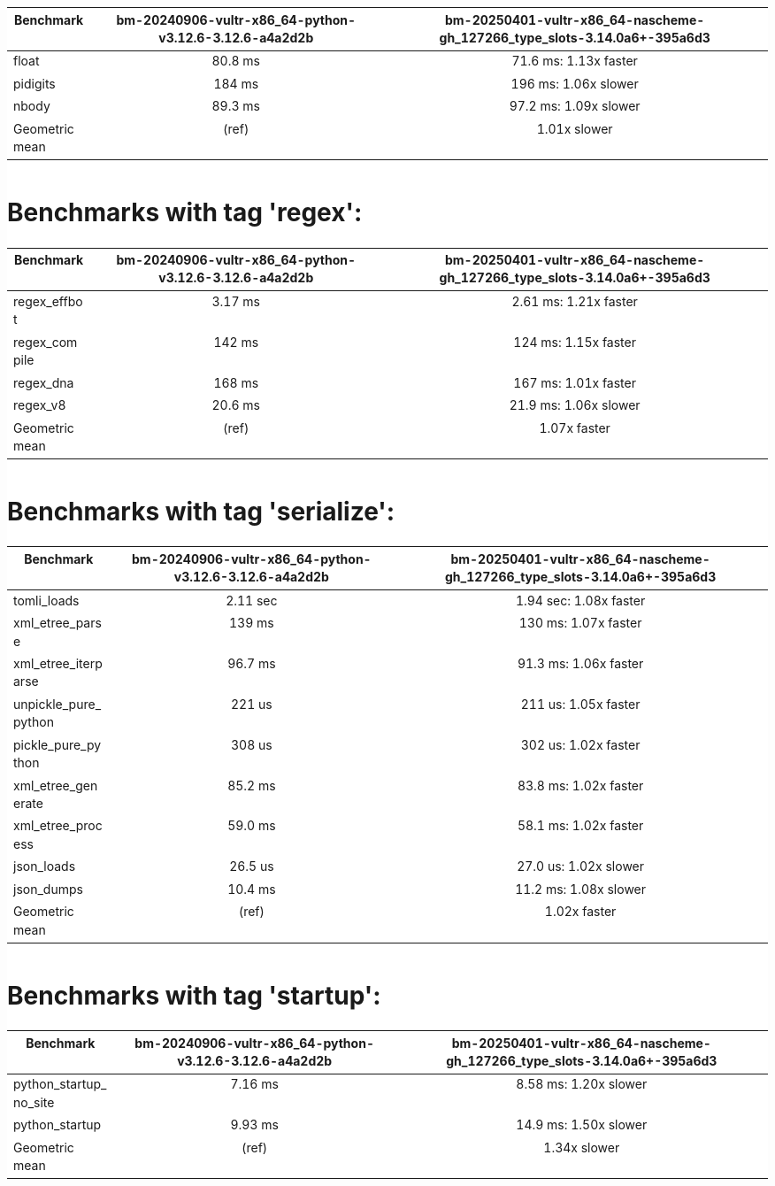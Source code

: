 | Benchmark      | bm-20240906-vultr-x86_64-python-v3.12.6-3.12.6-a4a2d2b | bm-20250401-vultr-x86_64-nascheme-gh_127266_type_slots-3.14.0a6+-395a6d3 |
|----------------|:------------------------------------------------------:|:------------------------------------------------------------------------:|
| float          | 80.8 ms                                                | 71.6 ms: 1.13x faster                                                    |
| pidigits       | 184 ms                                                 | 196 ms: 1.06x slower                                                     |
| nbody          | 89.3 ms                                                | 97.2 ms: 1.09x slower                                                    |
| Geometric mean | (ref)                                                  | 1.01x slower                                                             |

Benchmarks with tag 'regex':
============================

| Benchmark      | bm-20240906-vultr-x86_64-python-v3.12.6-3.12.6-a4a2d2b | bm-20250401-vultr-x86_64-nascheme-gh_127266_type_slots-3.14.0a6+-395a6d3 |
|----------------|:------------------------------------------------------:|:------------------------------------------------------------------------:|
| regex_effbot   | 3.17 ms                                                | 2.61 ms: 1.21x faster                                                    |
| regex_compile  | 142 ms                                                 | 124 ms: 1.15x faster                                                     |
| regex_dna      | 168 ms                                                 | 167 ms: 1.01x faster                                                     |
| regex_v8       | 20.6 ms                                                | 21.9 ms: 1.06x slower                                                    |
| Geometric mean | (ref)                                                  | 1.07x faster                                                             |

Benchmarks with tag 'serialize':
================================

| Benchmark            | bm-20240906-vultr-x86_64-python-v3.12.6-3.12.6-a4a2d2b | bm-20250401-vultr-x86_64-nascheme-gh_127266_type_slots-3.14.0a6+-395a6d3 |
|----------------------|:------------------------------------------------------:|:------------------------------------------------------------------------:|
| tomli_loads          | 2.11 sec                                               | 1.94 sec: 1.08x faster                                                   |
| xml_etree_parse      | 139 ms                                                 | 130 ms: 1.07x faster                                                     |
| xml_etree_iterparse  | 96.7 ms                                                | 91.3 ms: 1.06x faster                                                    |
| unpickle_pure_python | 221 us                                                 | 211 us: 1.05x faster                                                     |
| pickle_pure_python   | 308 us                                                 | 302 us: 1.02x faster                                                     |
| xml_etree_generate   | 85.2 ms                                                | 83.8 ms: 1.02x faster                                                    |
| xml_etree_process    | 59.0 ms                                                | 58.1 ms: 1.02x faster                                                    |
| json_loads           | 26.5 us                                                | 27.0 us: 1.02x slower                                                    |
| json_dumps           | 10.4 ms                                                | 11.2 ms: 1.08x slower                                                    |
| Geometric mean       | (ref)                                                  | 1.02x faster                                                             |

Benchmarks with tag 'startup':
==============================

| Benchmark              | bm-20240906-vultr-x86_64-python-v3.12.6-3.12.6-a4a2d2b | bm-20250401-vultr-x86_64-nascheme-gh_127266_type_slots-3.14.0a6+-395a6d3 |
|------------------------|:------------------------------------------------------:|:------------------------------------------------------------------------:|
| python_startup_no_site | 7.16 ms                                                | 8.58 ms: 1.20x slower                                                    |
| python_startup         | 9.93 ms                                                | 14.9 ms: 1.50x slower                                                    |
| Geometric mean         | (ref)                                                  | 1.34x slower                                                             |
